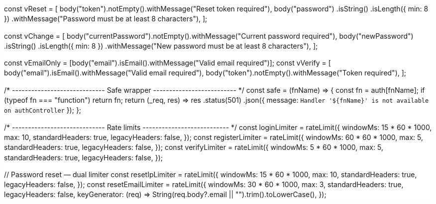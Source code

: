 const vReset = [
  body("token").notEmpty().withMessage("Reset token required"),
  body("password")
    .isString()
    .isLength({ min: 8 })
    .withMessage("Password must be at least 8 characters"),
];

const vChange = [
  body("currentPassword").notEmpty().withMessage("Current password required"),
  body("newPassword")
    .isString()
    .isLength({ min: 8 })
    .withMessage("New password must be at least 8 characters"),
];

const vEmailOnly = [body("email").isEmail().withMessage("Valid email required")];
const vVerify = [
  body("email").isEmail().withMessage("Valid email required"),
  body("token").notEmpty().withMessage("Token required"),
];

/* ----------------------------- Safe wrapper -------------------------- */
const safe = (fnName) => {
  const fn = auth[fnName];
  if (typeof fn === "function") return fn;
  return (_req, res) =>
    res
      .status(501)
      .json({ message: `Handler '${fnName}' is not available on authController` });
};

/* ----------------------------- Rate limits --------------------------- */
const loginLimiter = rateLimit({
  windowMs: 15 * 60 * 1000,
  max: 10,
  standardHeaders: true,
  legacyHeaders: false,
});
const registerLimiter = rateLimit({
  windowMs: 60 * 60 * 1000,
  max: 5,
  standardHeaders: true,
  legacyHeaders: false,
});
const verifyLimiter = rateLimit({
  windowMs: 5 * 60 * 1000,
  max: 5,
  standardHeaders: true,
  legacyHeaders: false,
});

// Password reset — dual limiter
const resetIpLimiter = rateLimit({
  windowMs: 15 * 60 * 1000,
  max: 10,
  standardHeaders: true,
  legacyHeaders: false,
});
const resetEmailLimiter = rateLimit({
  windowMs: 30 * 60 * 1000,
  max: 3,
  standardHeaders: true,
  legacyHeaders: false,
  keyGenerator: (req) => String(req.body?.email || "").trim().toLowerCase(),
});